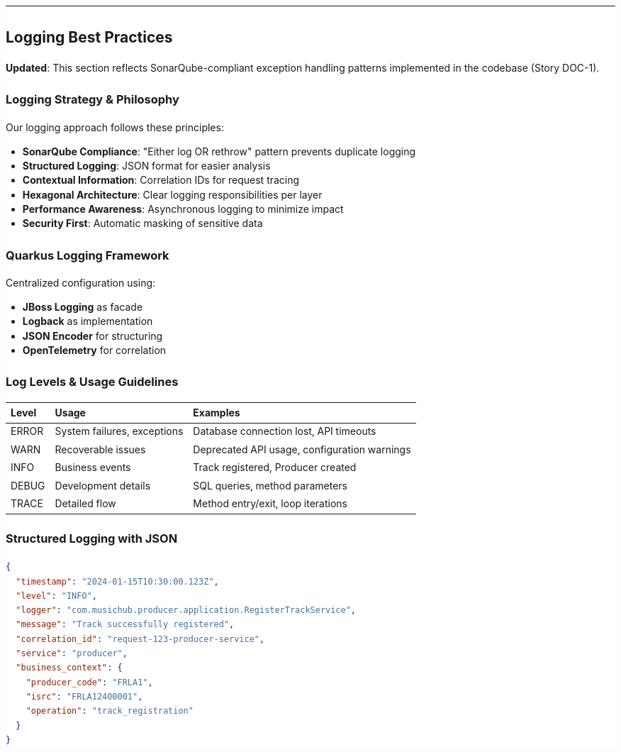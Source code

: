 ----- 

## Logging Best Practices

**Updated**: This section reflects SonarQube-compliant exception handling patterns implemented in the codebase (Story DOC-1).

### Logging Strategy & Philosophy

Our logging approach follows these principles:

- **SonarQube Compliance**: "Either log OR rethrow" pattern prevents duplicate logging
- **Structured Logging**: JSON format for easier analysis
- **Contextual Information**: Correlation IDs for request tracing
- **Hexagonal Architecture**: Clear logging responsibilities per layer
- **Performance Awareness**: Asynchronous logging to minimize impact
- **Security First**: Automatic masking of sensitive data

### Quarkus Logging Framework

Centralized configuration using:

- **JBoss Logging** as facade
- **Logback** as implementation
- **JSON Encoder** for structuring
- **OpenTelemetry** for correlation

### Log Levels & Usage Guidelines

| Level | Usage | Examples |
| :---- | :---- | :------- |
| ERROR | System failures, exceptions | Database connection lost, API timeouts |
| WARN | Recoverable issues | Deprecated API usage, configuration warnings |
| INFO | Business events | Track registered, Producer created |
| DEBUG | Development details | SQL queries, method parameters |
| TRACE | Detailed flow | Method entry/exit, loop iterations |

### Structured Logging with JSON

```json
{
  "timestamp": "2024-01-15T10:30:00.123Z",
  "level": "INFO",
  "logger": "com.musichub.producer.application.RegisterTrackService",
  "message": "Track successfully registered",
  "correlation_id": "request-123-producer-service",
  "service": "producer",
  "business_context": {
    "producer_code": "FRLA1",
    "isrc": "FRLA12400001",
    "operation": "track_registration"
  }
}
```
